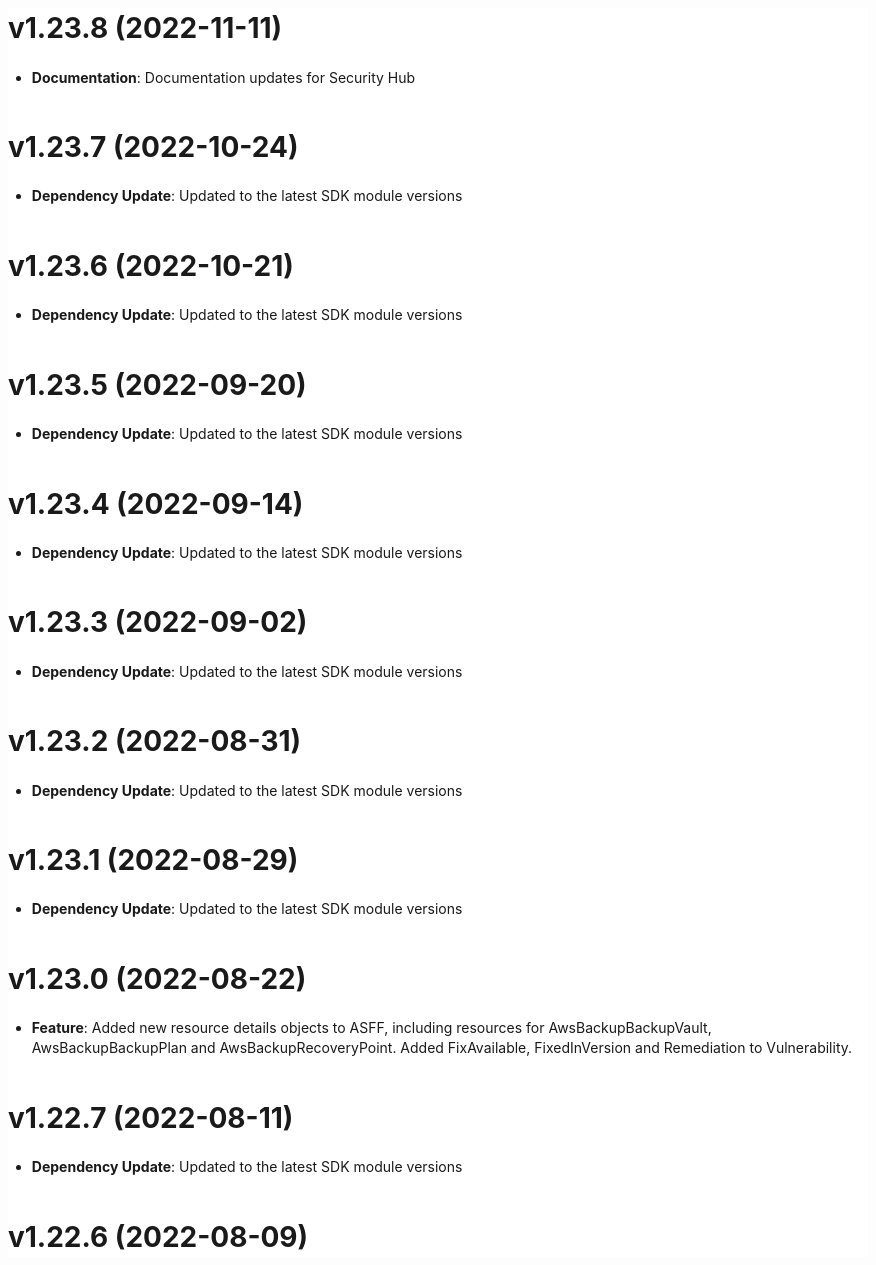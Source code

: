 # v1.23.8 (2022-11-11)

* **Documentation**: Documentation updates for Security Hub

# v1.23.7 (2022-10-24)

* **Dependency Update**: Updated to the latest SDK module versions

# v1.23.6 (2022-10-21)

* **Dependency Update**: Updated to the latest SDK module versions

# v1.23.5 (2022-09-20)

* **Dependency Update**: Updated to the latest SDK module versions

# v1.23.4 (2022-09-14)

* **Dependency Update**: Updated to the latest SDK module versions

# v1.23.3 (2022-09-02)

* **Dependency Update**: Updated to the latest SDK module versions

# v1.23.2 (2022-08-31)

* **Dependency Update**: Updated to the latest SDK module versions

# v1.23.1 (2022-08-29)

* **Dependency Update**: Updated to the latest SDK module versions

# v1.23.0 (2022-08-22)

* **Feature**: Added new resource details objects to ASFF, including resources for AwsBackupBackupVault, AwsBackupBackupPlan and AwsBackupRecoveryPoint. Added FixAvailable, FixedInVersion and Remediation  to Vulnerability.

# v1.22.7 (2022-08-11)

* **Dependency Update**: Updated to the latest SDK module versions

# v1.22.6 (2022-08-09)

